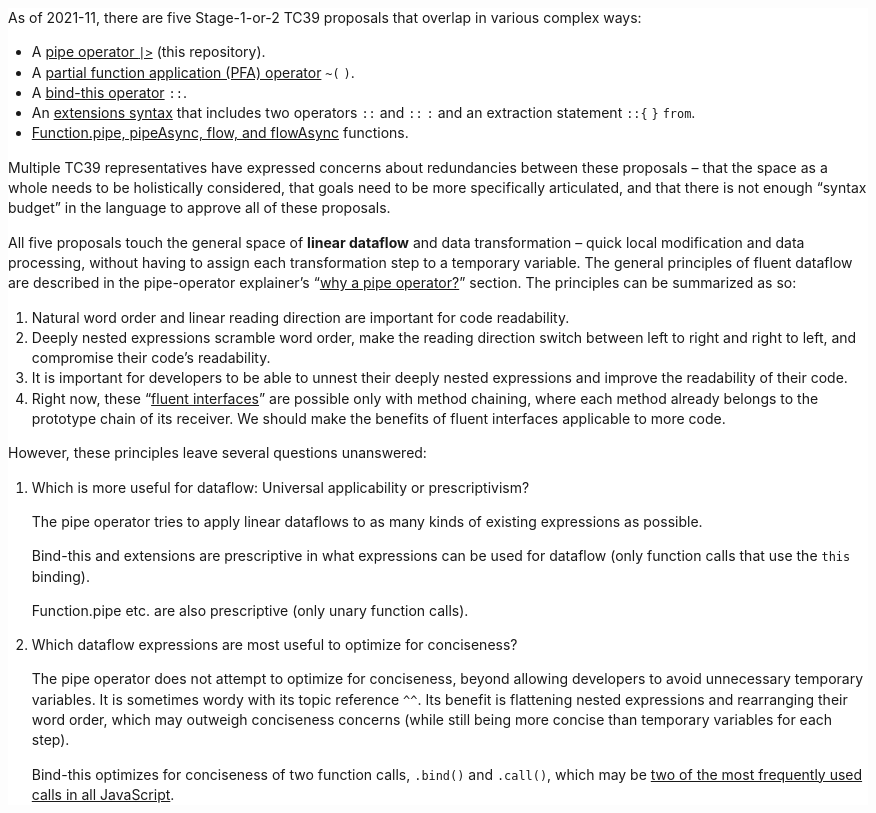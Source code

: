 As of 2021-11, there are five Stage-1-or-2 TC39 proposals that overlap in
various complex ways:

* A [pipe operator `|>`][pipe] (this repository).
* A [partial function application (PFA) operator][PFA] `~(` `)`.
* A [bind-this operator][bind-this] `::`.
* An [extensions syntax][extensions] that includes two operators `::` and
  `::` `:` and an extraction statement `::{` `}` `from`.
* [Function.pipe, pipeAsync, flow, and flowAsync][Function.pipe] functions.

[pipe]: https://github.com/tc39/proposal-pipeline-operator
[PFA]: https://github.com/tc39/proposal-partial-application
[bind-this]: https://github.com/tc39/proposal-bind-this
[extensions]: https://github.com/tc39/proposal-extensions
[Function.pipe]: https://github.com/js-choi/proposal-function-pipe-flow

Multiple TC39 representatives have expressed concerns about redundancies between
these proposals – that the space as a whole needs to be holistically considered,
that goals need to be more specifically articulated, and that there is not
enough “syntax budget” in the language to approve all of these proposals.

All five proposals touch the general space of **linear dataflow** and data
transformation – quick local modification and data processing, without having to
assign each transformation step to a temporary variable. The general principles
of fluent dataflow are described in the pipe-operator explainer’s “[why a pipe
operator?][]” section. The principles can be summarized as so:

1. Natural word order and linear reading direction are important for code
   readability.
2. Deeply nested expressions scramble word order, make the reading direction
   switch between left to right and right to left, and compromise their code’s
   readability.
3. It is important for developers to be able to unnest their deeply nested
   expressions and improve the readability of their code.
4. Right now, these “[fluent interfaces][]” are possible only with method
   chaining, where each method already belongs to the prototype chain of its
   receiver. We should make the benefits of fluent interfaces applicable to
   more code.

[why a pipe operator?]: https://github.com/tc39/proposal-pipeline-operator/blob/main/README.md#why-a-pipe-operator
[fluent interfaces]: https://en.wikipedia.org/wiki/Fluent_interface

However, these principles leave several questions unanswered:

1. Which is more useful for dataflow: Universal applicability or prescriptivism?

   The pipe operator tries to apply linear dataflows to as many kinds of
   existing expressions as possible.
   
   Bind-this and extensions are prescriptive in what expressions
   can be used for dataflow (only function calls that use the `this` binding).
   
   Function.pipe etc. are also prescriptive (only unary function calls).

2. Which dataflow expressions are most useful to optimize for conciseness?

   The pipe operator does not attempt to optimize for conciseness, beyond
   allowing developers to avoid unnecessary temporary variables. It is sometimes
   wordy with its topic reference `^^`. Its benefit is flattening nested
   expressions and rearranging their word order, which may outweigh conciseness
   concerns (while still being more concise than temporary variables for each
   step).
   
   Bind-this optimizes for conciseness of two function calls, `.bind()` and
   `.call()`, which may be [two of the most frequently used calls in all
   JavaScript][bind/call frequency].
   

[bind/call frequency]: https://github.com/tc39/proposal-bind-this/blob/main/README.md#bind-and-call-are-very-common
[tragedy]: https://erights.medium.com/the-tragedy-of-the-common-lisp-why-large-languages-explode-4e83096239b9
[2020-11 extensions presentation]: https://johnhax.net/2020/tc39-nov-ext/slide
[extensions–bind-this comparison document]: https://github.com/tc39/proposal-bind-this/blob/main/extensions-comparison.md